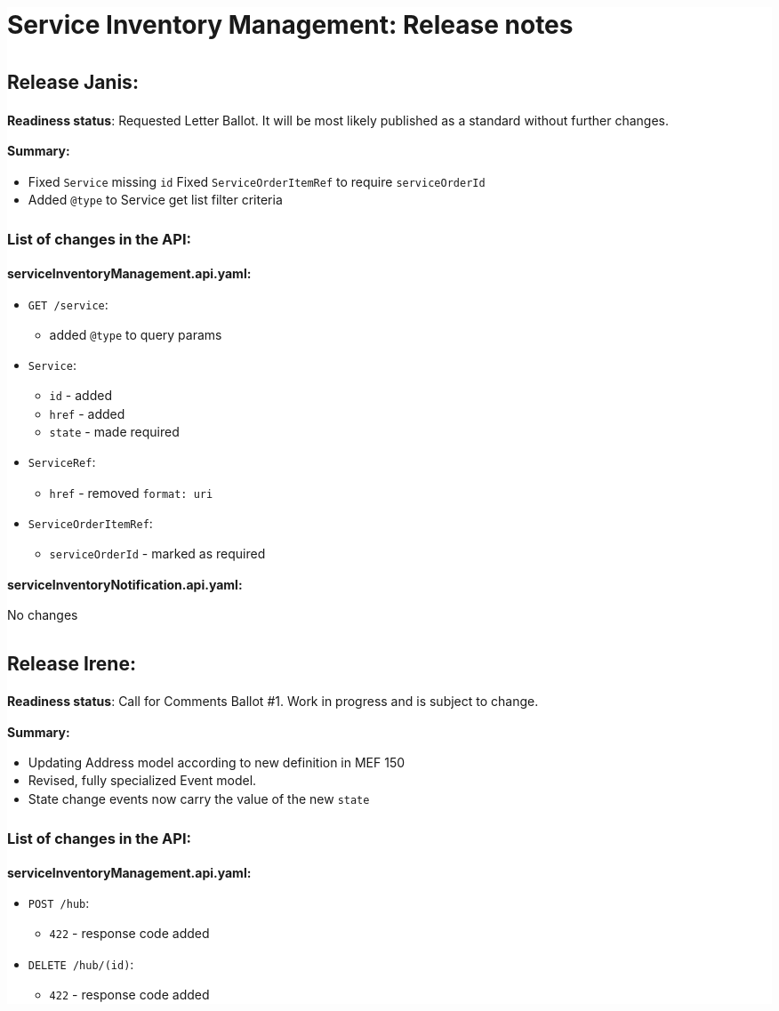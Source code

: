 # Service Inventory Management: Release notes

## Release Janis:

**Readiness status**: Requested Letter Ballot. It will be most likely published
as a standard without further changes.

**Summary:**

- Fixed `Service` missing `id` Fixed `ServiceOrderItemRef` to require
  `serviceOrderId`
- Added `@type` to Service get list filter criteria

### List of changes in the API:

**serviceInventoryManagement.api.yaml:**

- `GET /service`:

  - added `@type` to query params

- `Service`:
  - `id` - added
  - `href` - added
  - `state` - made required
- `ServiceRef`:
  - `href` - removed `format: uri`
- `ServiceOrderItemRef`:
  - `serviceOrderId` - marked as required

**serviceInventoryNotification.api.yaml:**

No changes

## Release Irene:

**Readiness status**: Call for Comments Ballot #1. Work in progress and is
subject to change.

**Summary:**

- Updating Address model according to new definition in MEF 150
- Revised, fully specialized Event model.
- State change events now carry the value of the new `state`

### List of changes in the API:

**serviceInventoryManagement.api.yaml:**

- `POST /hub`:
  - `422` - response code added
- `DELETE /hub/(id)`:

  - `422` - response code added

